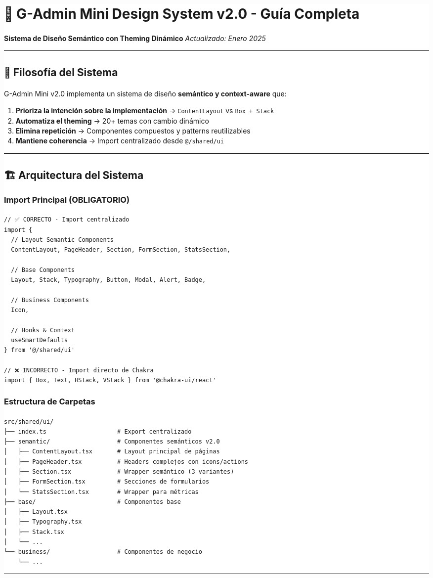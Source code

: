 # 🎨 G-Admin Mini Design System v2.0 - Guía Completa

**Sistema de Diseño Semántico con Theming Dinámico**
*Actualizado: Enero 2025*

---

## 🎯 **Filosofía del Sistema**

G-Admin Mini v2.0 implementa un sistema de diseño **semántico y context-aware** que:

1. **Prioriza la intención sobre la implementación** → `ContentLayout` vs `Box + Stack`
2. **Automatiza el theming** → 20+ temas con cambio dinámico
3. **Elimina repetición** → Componentes compuestos y patterns reutilizables
4. **Mantiene coherencia** → Import centralizado desde `@/shared/ui`

---

## 🏗️ **Arquitectura del Sistema**

### **Import Principal (OBLIGATORIO)**
```tsx
// ✅ CORRECTO - Import centralizado
import { 
  // Layout Semantic Components
  ContentLayout, PageHeader, Section, FormSection, StatsSection,
  
  // Base Components  
  Layout, Stack, Typography, Button, Modal, Alert, Badge,
  
  // Business Components
  Icon,
  
  // Hooks & Context
  useSmartDefaults
} from '@/shared/ui'

// ❌ INCORRECTO - Import directo de Chakra
import { Box, Text, HStack, VStack } from '@chakra-ui/react'
```

### **Estructura de Carpetas**
```
src/shared/ui/
├── index.ts                    # Export centralizado
├── semantic/                   # Componentes semánticos v2.0
│   ├── ContentLayout.tsx       # Layout principal de páginas
│   ├── PageHeader.tsx          # Headers complejos con icons/actions
│   ├── Section.tsx             # Wrapper semántico (3 variantes)  
│   ├── FormSection.tsx         # Secciones de formularios
│   └── StatsSection.tsx        # Wrapper para métricas
├── base/                       # Componentes base
│   ├── Layout.tsx
│   ├── Typography.tsx
│   ├── Stack.tsx
│   └── ...
└── business/                   # Componentes de negocio
    └── ...
```

---